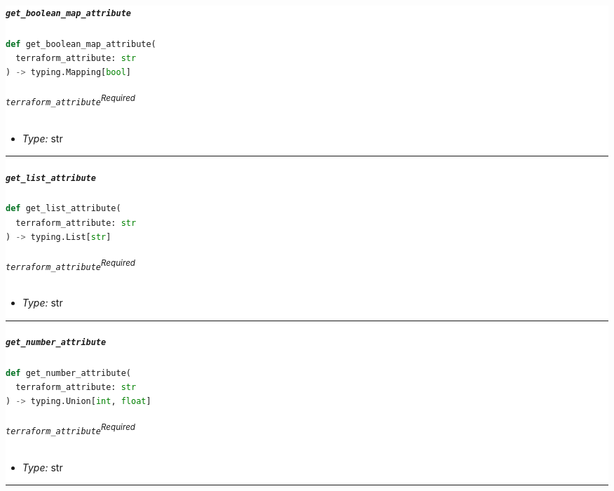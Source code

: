 ##### `get_boolean_map_attribute` <a name="get_boolean_map_attribute" id="@cdktf/provider-github.repositoryAutolinkReference.RepositoryAutolinkReference.getBooleanMapAttribute"></a>

```python
def get_boolean_map_attribute(
  terraform_attribute: str
) -> typing.Mapping[bool]
```

###### `terraform_attribute`<sup>Required</sup> <a name="terraform_attribute" id="@cdktf/provider-github.repositoryAutolinkReference.RepositoryAutolinkReference.getBooleanMapAttribute.parameter.terraformAttribute"></a>

- *Type:* str

---

##### `get_list_attribute` <a name="get_list_attribute" id="@cdktf/provider-github.repositoryAutolinkReference.RepositoryAutolinkReference.getListAttribute"></a>

```python
def get_list_attribute(
  terraform_attribute: str
) -> typing.List[str]
```

###### `terraform_attribute`<sup>Required</sup> <a name="terraform_attribute" id="@cdktf/provider-github.repositoryAutolinkReference.RepositoryAutolinkReference.getListAttribute.parameter.terraformAttribute"></a>

- *Type:* str

---

##### `get_number_attribute` <a name="get_number_attribute" id="@cdktf/provider-github.repositoryAutolinkReference.RepositoryAutolinkReference.getNumberAttribute"></a>

```python
def get_number_attribute(
  terraform_attribute: str
) -> typing.Union[int, float]
```

###### `terraform_attribute`<sup>Required</sup> <a name="terraform_attribute" id="@cdktf/provider-github.repositoryAutolinkReference.RepositoryAutolinkReference.getNumberAttribute.parameter.terraformAttribute"></a>

- *Type:* str

---
